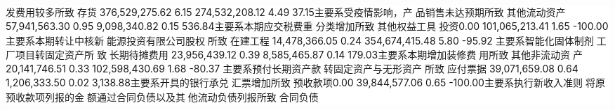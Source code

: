 发费用较多所致
存货
376,529,275.62
6.15
274,532,208.12
4.49
37.15主要系受疫情影响，产
品销售未达预期所致
其他流动资产
57,941,563.30
0.95
9,098,340.82
0.15
536.84主要系本期应交税费重
分类增加所致
其他权益工具
投资0.00
101,065,213.41
1.65
-100.00
主要系本期转让中核新
能源投资有限公司股权
所致
在建工程
14,478,366.05
0.24
354,674,415.48
5.80
-95.92
主要系智能化固体制剂
工厂项目转固定资产所
致
长期待摊费用
23,956,439.12
0.39
8,585,465.87
0.14
179.03主要系本期增加装修费
用所致
其他非流动资
产
20,141,746.51
0.33
102,598,430.69
1.68
-80.37
主要系预付长期资产款
转固定资产与无形资产
所致
应付票据
39,071,659.08
0.64
1,206,333.50
0.02
3,138.88主要系开具的银行承兑
汇票增加所致
预收款项0.00
39,844,577.06
0.65
-100.00主要系执行新收入准则
将原预收款项列报的金
额通过合同负债以及其
他流动负债列报所致
合同负债